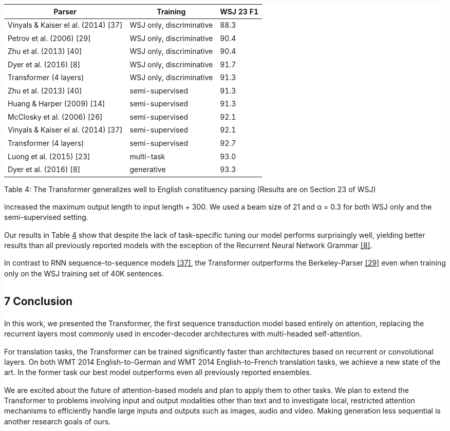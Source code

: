 <span id="page-9-4"></span>

| Parser                              | Training                 | WSJ 23 F1 |
|-------------------------------------|--------------------------|-----------|
| Vinyals & Kaiser el al. (2014) [37] | WSJ only, discriminative | 88.3      |
| Petrov et al. (2006) [29]           | WSJ only, discriminative | 90.4      |
| Zhu et al. (2013) [40]              | WSJ only, discriminative | 90.4      |
| Dyer et al. (2016) [8]              | WSJ only, discriminative | 91.7      |
| Transformer (4 layers)              | WSJ only, discriminative | 91.3      |
| Zhu et al. (2013) [40]              | semi-supervised          | 91.3      |
| Huang & Harper (2009) [14]          | semi-supervised          | 91.3      |
| McClosky et al. (2006) [26]         | semi-supervised          | 92.1      |
| Vinyals & Kaiser el al. (2014) [37] | semi-supervised          | 92.1      |
| Transformer (4 layers)              | semi-supervised          | 92.7      |
| Luong et al. (2015) [23]            | multi-task               | 93.0      |
| Dyer et al. (2016) [8]              | generative               | 93.3      |

Table 4: The Transformer generalizes well to English constituency parsing (Results are on Section 23 of WSJ)

increased the maximum output length to input length + 300. We used a beam size of 21 and α = 0.3 for both WSJ only and the semi-supervised setting.

Our results in Table [4](#page-9-4) show that despite the lack of task-specific tuning our model performs surprisingly well, yielding better results than all previously reported models with the exception of the Recurrent Neural Network Grammar [\[8\]](#page-10-17).

In contrast to RNN sequence-to-sequence models [\[37\]](#page-11-11), the Transformer outperforms the Berkeley-Parser [\[29\]](#page-11-13) even when training only on the WSJ training set of 40K sentences.

## 7 Conclusion

In this work, we presented the Transformer, the first sequence transduction model based entirely on attention, replacing the recurrent layers most commonly used in encoder-decoder architectures with multi-headed self-attention.

For translation tasks, the Transformer can be trained significantly faster than architectures based on recurrent or convolutional layers. On both WMT 2014 English-to-German and WMT 2014 English-to-French translation tasks, we achieve a new state of the art. In the former task our best model outperforms even all previously reported ensembles.

We are excited about the future of attention-based models and plan to apply them to other tasks. We plan to extend the Transformer to problems involving input and output modalities other than text and to investigate local, restricted attention mechanisms to efficiently handle large inputs and outputs such as images, audio and video. Making generation less sequential is another research goals of ours.
